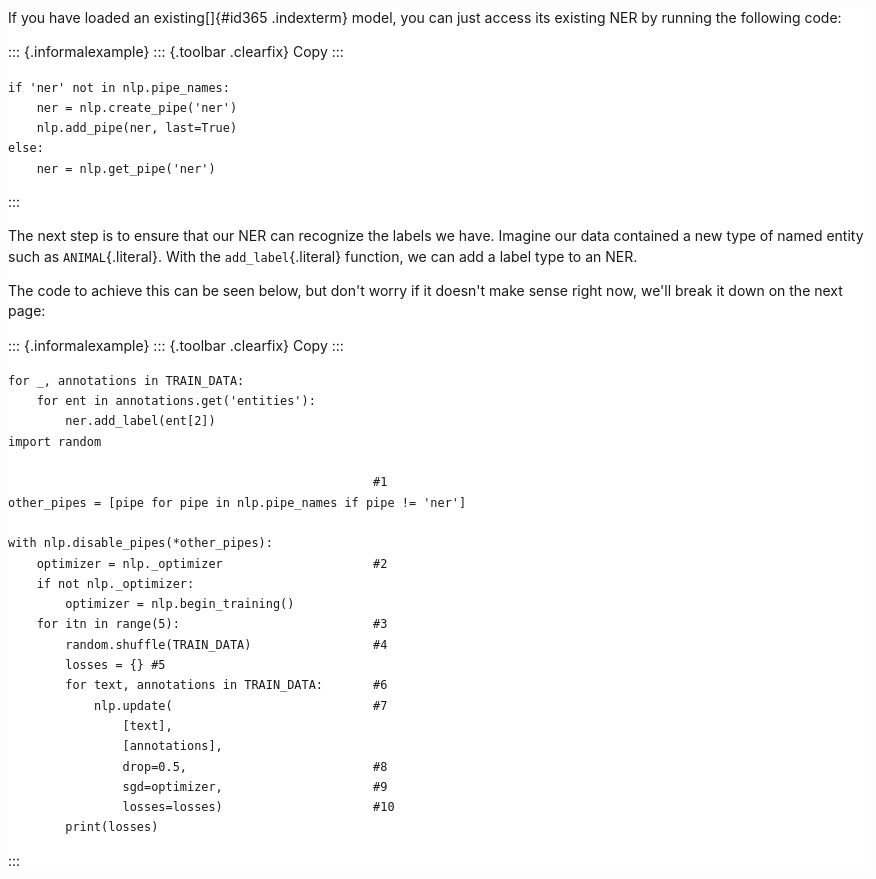 If you have loaded an existing[]{#id365 .indexterm} model, you can just
access its existing NER by running the following code:

::: {.informalexample}
::: {.toolbar .clearfix}
Copy
:::

``` {.programlisting .language-markup}
if 'ner' not in nlp.pipe_names:
    ner = nlp.create_pipe('ner')
    nlp.add_pipe(ner, last=True)
else:
    ner = nlp.get_pipe('ner')
```
:::

The next step is to ensure that our NER can recognize the labels we
have. Imagine our data contained a new type of named entity such as
`ANIMAL`{.literal}. With the `add_label`{.literal} function, we can add
a label type to an NER.

The code to achieve this can be seen below, but don\'t worry if it
doesn\'t make sense right now, we\'ll break it down on the next page:

::: {.informalexample}
::: {.toolbar .clearfix}
Copy
:::

``` {.programlisting .language-markup}
for _, annotations in TRAIN_DATA:
    for ent in annotations.get('entities'):
        ner.add_label(ent[2])
import random

                                                   #1
other_pipes = [pipe for pipe in nlp.pipe_names if pipe != 'ner']

with nlp.disable_pipes(*other_pipes):
    optimizer = nlp._optimizer                     #2
    if not nlp._optimizer:
        optimizer = nlp.begin_training()
    for itn in range(5):                           #3
        random.shuffle(TRAIN_DATA)                 #4
        losses = {} #5
        for text, annotations in TRAIN_DATA:       #6
            nlp.update(                            #7
                [text],  
                [annotations],  
                drop=0.5,                          #8
                sgd=optimizer,                     #9
                losses=losses)                     #10
        print(losses)
```
:::
